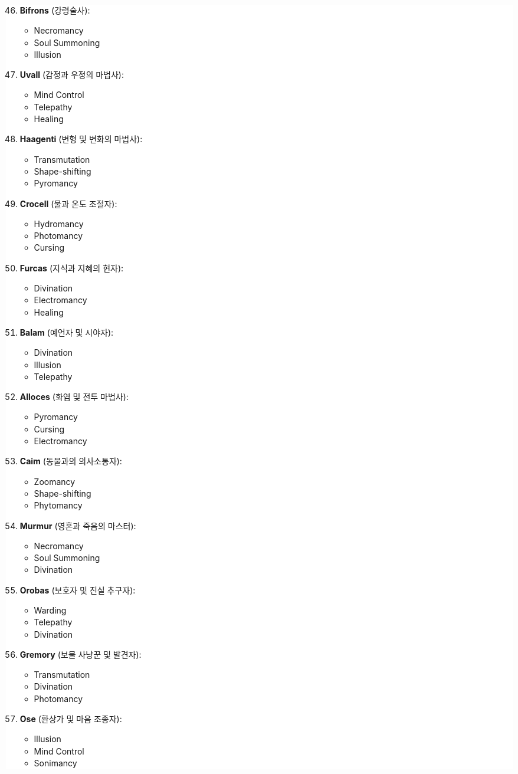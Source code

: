 46. **Bifrons** (강령술사):
    - Necromancy
    - Soul Summoning
    - Illusion

47. **Uvall** (감정과 우정의 마법사):
    - Mind Control
    - Telepathy
    - Healing

48. **Haagenti** (변형 및 변화의 마법사):
    - Transmutation
    - Shape-shifting
    - Pyromancy

49. **Crocell** (물과 온도 조절자):
    - Hydromancy
    - Photomancy
    - Cursing

50. **Furcas** (지식과 지혜의 현자):
    - Divination
    - Electromancy
    - Healing

51. **Balam** (예언자 및 시야자):
    - Divination
    - Illusion
    - Telepathy

52. **Alloces** (화염 및 전투 마법사):
    - Pyromancy
    - Cursing
    - Electromancy

53. **Caim** (동물과의 의사소통자):
    - Zoomancy
    - Shape-shifting
    - Phytomancy

54. **Murmur** (영혼과 죽음의 마스터):
    - Necromancy
    - Soul Summoning
    - Divination

55. **Orobas** (보호자 및 진실 추구자):
    - Warding
    - Telepathy
    - Divination

56. **Gremory** (보물 사냥꾼 및 발견자):
    - Transmutation
    - Divination
    - Photomancy

57. **Ose** (환상가 및 마음 조종자):
    - Illusion
    - Mind Control
    - Sonimancy
